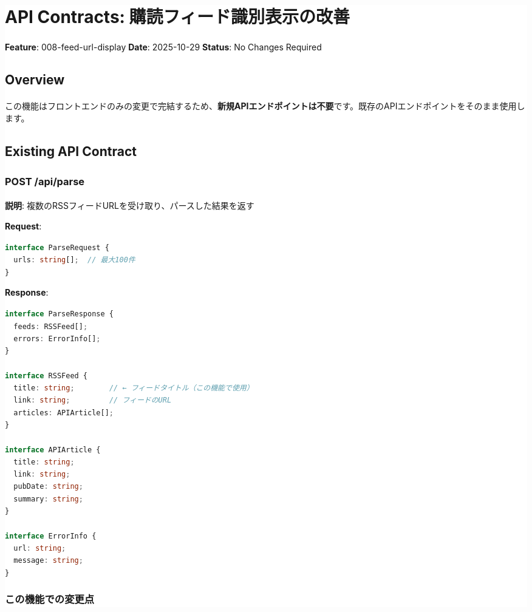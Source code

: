# API Contracts: 購読フィード識別表示の改善

**Feature**: 008-feed-url-display
**Date**: 2025-10-29
**Status**: No Changes Required

## Overview

この機能はフロントエンドのみの変更で完結するため、**新規APIエンドポイントは不要**です。既存のAPIエンドポイントをそのまま使用します。

## Existing API Contract

### POST /api/parse

**説明**: 複数のRSSフィードURLを受け取り、パースした結果を返す

**Request**:
```typescript
interface ParseRequest {
  urls: string[];  // 最大100件
}
```

**Response**:
```typescript
interface ParseResponse {
  feeds: RSSFeed[];
  errors: ErrorInfo[];
}

interface RSSFeed {
  title: string;        // ← フィードタイトル（この機能で使用）
  link: string;         // フィードのURL
  articles: APIArticle[];
}

interface APIArticle {
  title: string;
  link: string;
  pubDate: string;
  summary: string;
}

interface ErrorInfo {
  url: string;
  message: string;
}
```

### この機能での変更点
